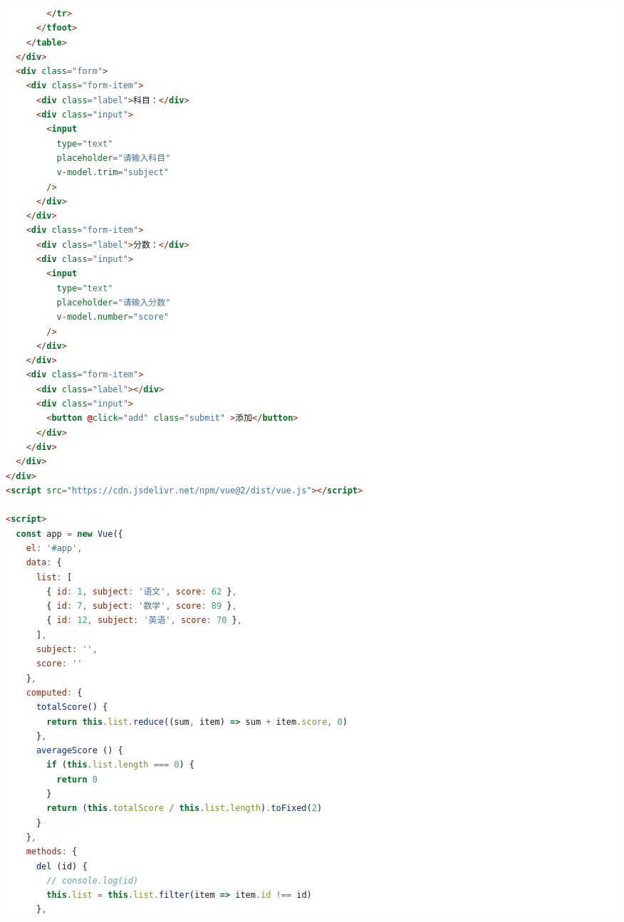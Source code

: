 ```html
		</tr>
	  </tfoot>
	</table>
  </div>
  <div class="form">
	<div class="form-item">
	  <div class="label">科目：</div>
	  <div class="input">
		<input
		  type="text"
		  placeholder="请输入科目"
		  v-model.trim="subject"
		/>
	  </div>
	</div>
	<div class="form-item">
	  <div class="label">分数：</div>
	  <div class="input">
		<input
		  type="text"
		  placeholder="请输入分数"
		  v-model.number="score"
		/>
	  </div>
	</div>
	<div class="form-item">
	  <div class="label"></div>
	  <div class="input">
		<button @click="add" class="submit" >添加</button>
	  </div>
	</div>
  </div>
</div>
<script src="https://cdn.jsdelivr.net/npm/vue@2/dist/vue.js"></script>

<script>
  const app = new Vue({
	el: '#app',
	data: {
	  list: [
		{ id: 1, subject: '语文', score: 62 },
		{ id: 7, subject: '数学', score: 89 },
		{ id: 12, subject: '英语', score: 70 },
	  ],
	  subject: '',
	  score: ''
	},
	computed: {
	  totalScore() {
		return this.list.reduce((sum, item) => sum + item.score, 0)
	  },
	  averageScore () {
		if (this.list.length === 0) {
		  return 0
		}
		return (this.totalScore / this.list.length).toFixed(2)
	  }
	},
	methods: {
	  del (id) {
		// console.log(id)
		this.list = this.list.filter(item => item.id !== id)
	  },
```
